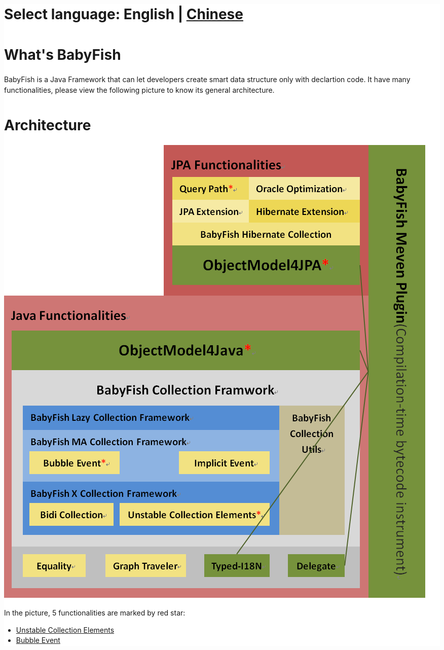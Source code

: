 # Select language: English | <a href="README_zh_CN.md">Chinese</a>

# What's BabyFish
BabyFish is a Java Framework that can let developers create smart data structure only with declartion code.
It have many functionalities, please view the following picture to know its general architecture.

# Architecture
<img src="babyfish.png"/>
<p>
    In the picture, 5 functionalities are marked by red star:
    <ul>
        <li><a href="#unstableCollectionElements">Unstable Collection Elements</a></li>
        <li><a href="#bubbleEvent">Bubble Event</a></li>
